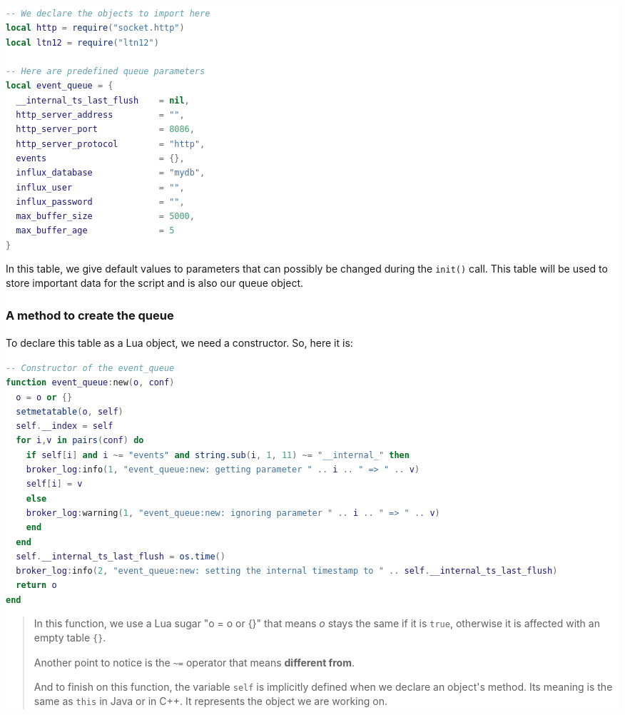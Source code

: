 ```LUA
-- We declare the objects to import here
local http = require("socket.http")
local ltn12 = require("ltn12")

-- Here are predefined queue parameters
local event_queue = {
  __internal_ts_last_flush    = nil,
  http_server_address         = "",
  http_server_port            = 8086,
  http_server_protocol        = "http",
  events                      = {},
  influx_database             = "mydb",
  influx_user                 = "",
  influx_password             = "",
  max_buffer_size             = 5000,
  max_buffer_age              = 5
}
```

In this table, we give default values to parameters that can possibly be changed during the `init()` call. This table
will be used to store important data for the script and is also our queue object.

### A method to create the queue

To declare this table as a Lua object, we need a constructor. So, here it is:

```LUA
-- Constructor of the event_queue
function event_queue:new(o, conf)
  o = o or {}
  setmetatable(o, self)
  self.__index = self
  for i,v in pairs(conf) do
    if self[i] and i ~= "events" and string.sub(i, 1, 11) ~= "__internal_" then
    broker_log:info(1, "event_queue:new: getting parameter " .. i .. " => " .. v)
    self[i] = v
    else
    broker_log:warning(1, "event_queue:new: ignoring parameter " .. i .. " => " .. v)
    end
  end
  self.__internal_ts_last_flush = os.time()
  broker_log:info(2, "event_queue:new: setting the internal timestamp to " .. self.__internal_ts_last_flush)
  return o
end
```

> In this function, we use a Lua sugar "o = o or {}" that means *o* stays the same if it is `true`, otherwise it is
affected with an empty table `{}`.
> 
> Another point to notice is the `~=` operator that means **different from**.
> 
> And to finish on this function, the variable `self` is implicitly defined when we declare an object's method. Its
> meaning is the same as `this` in Java or in C++. It represents the object we are working on.
